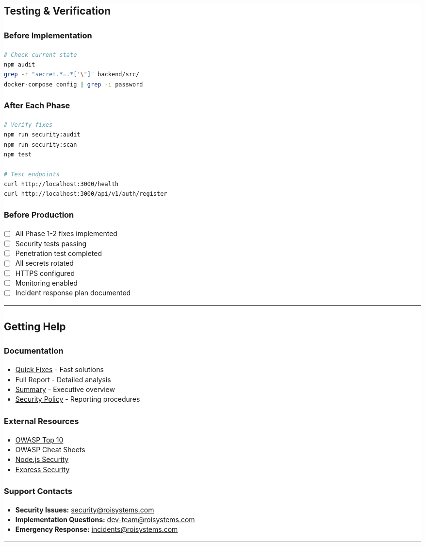 
## Testing & Verification

### Before Implementation
```bash
# Check current state
npm audit
grep -r "secret.*=.*['\"]" backend/src/
docker-compose config | grep -i password
```

### After Each Phase
```bash
# Verify fixes
npm run security:audit
npm run security:scan
npm test

# Test endpoints
curl http://localhost:3000/health
curl http://localhost:3000/api/v1/auth/register
```

### Before Production
- [ ] All Phase 1-2 fixes implemented
- [ ] Security tests passing
- [ ] Penetration test completed
- [ ] All secrets rotated
- [ ] HTTPS configured
- [ ] Monitoring enabled
- [ ] Incident response plan documented

---

## Getting Help

### Documentation
- [Quick Fixes](./SECURITY_QUICK_FIXES.md) - Fast solutions
- [Full Report](./SECURITY_AUDIT_REPORT.md) - Detailed analysis
- [Summary](./SECURITY_AUDIT_SUMMARY.md) - Executive overview
- [Security Policy](./.github/SECURITY.md) - Reporting procedures

### External Resources
- [OWASP Top 10](https://owasp.org/Top10/)
- [OWASP Cheat Sheets](https://cheatsheetseries.owasp.org/)
- [Node.js Security](https://nodejs.org/en/docs/guides/security/)
- [Express Security](https://expressjs.com/en/advanced/best-practice-security.html)

### Support Contacts
- **Security Issues:** security@roisystems.com
- **Implementation Questions:** dev-team@roisystems.com
- **Emergency Response:** incidents@roisystems.com

---